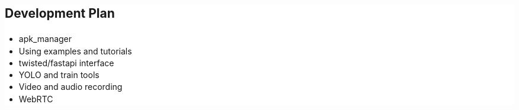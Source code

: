 ## Development Plan

- apk_manager
- Using examples and tutorials
- twisted/fastapi interface
- YOLO and train tools
- Video and audio recording
- WebRTC
